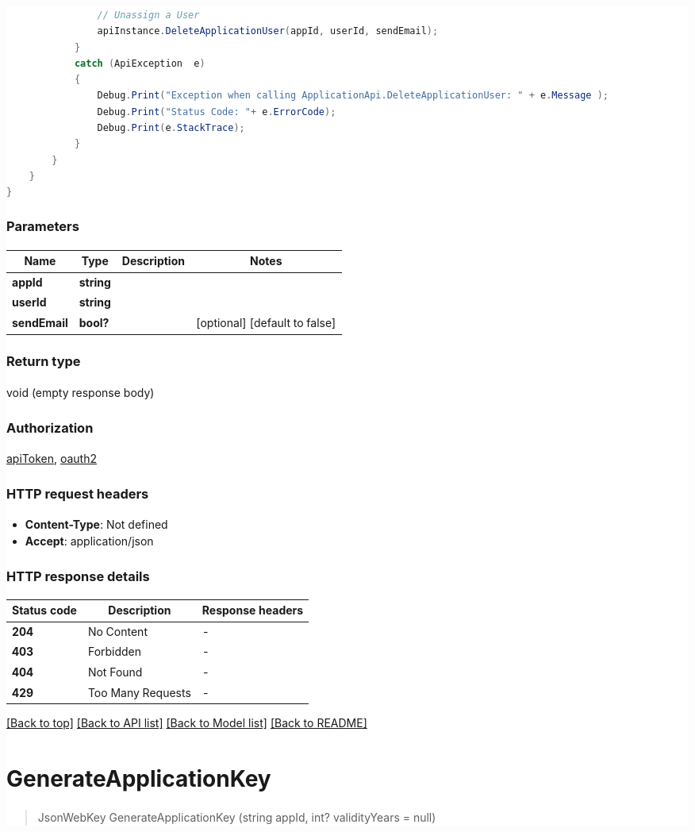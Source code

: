 ```csharp
                // Unassign a User
                apiInstance.DeleteApplicationUser(appId, userId, sendEmail);
            }
            catch (ApiException  e)
            {
                Debug.Print("Exception when calling ApplicationApi.DeleteApplicationUser: " + e.Message );
                Debug.Print("Status Code: "+ e.ErrorCode);
                Debug.Print(e.StackTrace);
            }
        }
    }
}
```

### Parameters

Name | Type | Description  | Notes
------------- | ------------- | ------------- | -------------
 **appId** | **string**|  | 
 **userId** | **string**|  | 
 **sendEmail** | **bool?**|  | [optional] [default to false]

### Return type

void (empty response body)

### Authorization

[apiToken](../README.md#apiToken), [oauth2](../README.md#oauth2)

### HTTP request headers

 - **Content-Type**: Not defined
 - **Accept**: application/json


### HTTP response details
| Status code | Description | Response headers |
|-------------|-------------|------------------|
| **204** | No Content |  -  |
| **403** | Forbidden |  -  |
| **404** | Not Found |  -  |
| **429** | Too Many Requests |  -  |

[[Back to top]](#) [[Back to API list]](../README.md#documentation-for-api-endpoints) [[Back to Model list]](../README.md#documentation-for-models) [[Back to README]](../README.md)

<a name="generateapplicationkey"></a>
# **GenerateApplicationKey**
> JsonWebKey GenerateApplicationKey (string appId, int? validityYears = null)
